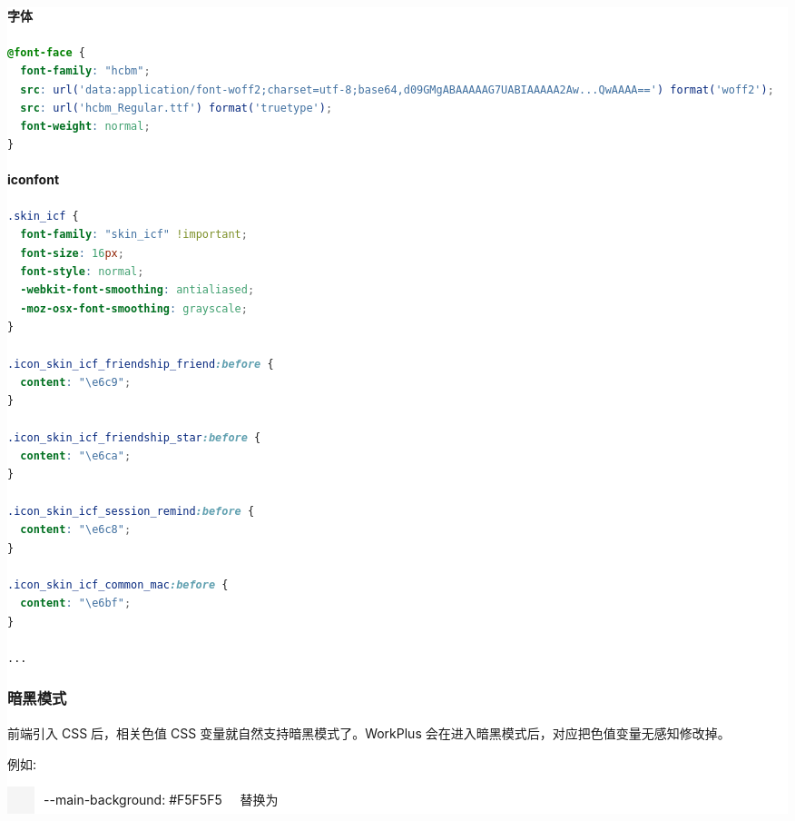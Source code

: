 

#### 字体

``` css
@font-face {
  font-family: "hcbm";
  src: url('data:application/font-woff2;charset=utf-8;base64,d09GMgABAAAAAG7UABIAAAAA2Aw...QwAAAA==') format('woff2');
  src: url('hcbm_Regular.ttf') format('truetype');
  font-weight: normal;
}
```


#### iconfont
``` css 
.skin_icf {
  font-family: "skin_icf" !important;
  font-size: 16px;
  font-style: normal;
  -webkit-font-smoothing: antialiased;
  -moz-osx-font-smoothing: grayscale;
}

.icon_skin_icf_friendship_friend:before {
  content: "\e6c9";
}

.icon_skin_icf_friendship_star:before {
  content: "\e6ca";
}

.icon_skin_icf_session_remind:before {
  content: "\e6c8";
}

.icon_skin_icf_common_mac:before {
  content: "\e6bf";
}

...


```




### 暗黑模式

前端引入 CSS 后，相关色值 CSS 变量就自然支持暗黑模式了。WorkPlus 会在进入暗黑模式后，对应把色值变量无感知修改掉。

例如: 
<div style="display: flex">
  <div style="display: flex; ">
      <div style="background:#F5F5F5;width: 30px; height: 30px; "></div>
      <div style="line-height:30px; padding-left:10px">  --main-background: #F5F5F5 &nbsp;&nbsp;&nbsp; 替换为 &nbsp;&nbsp;&nbsp;</div>
  </div>
  